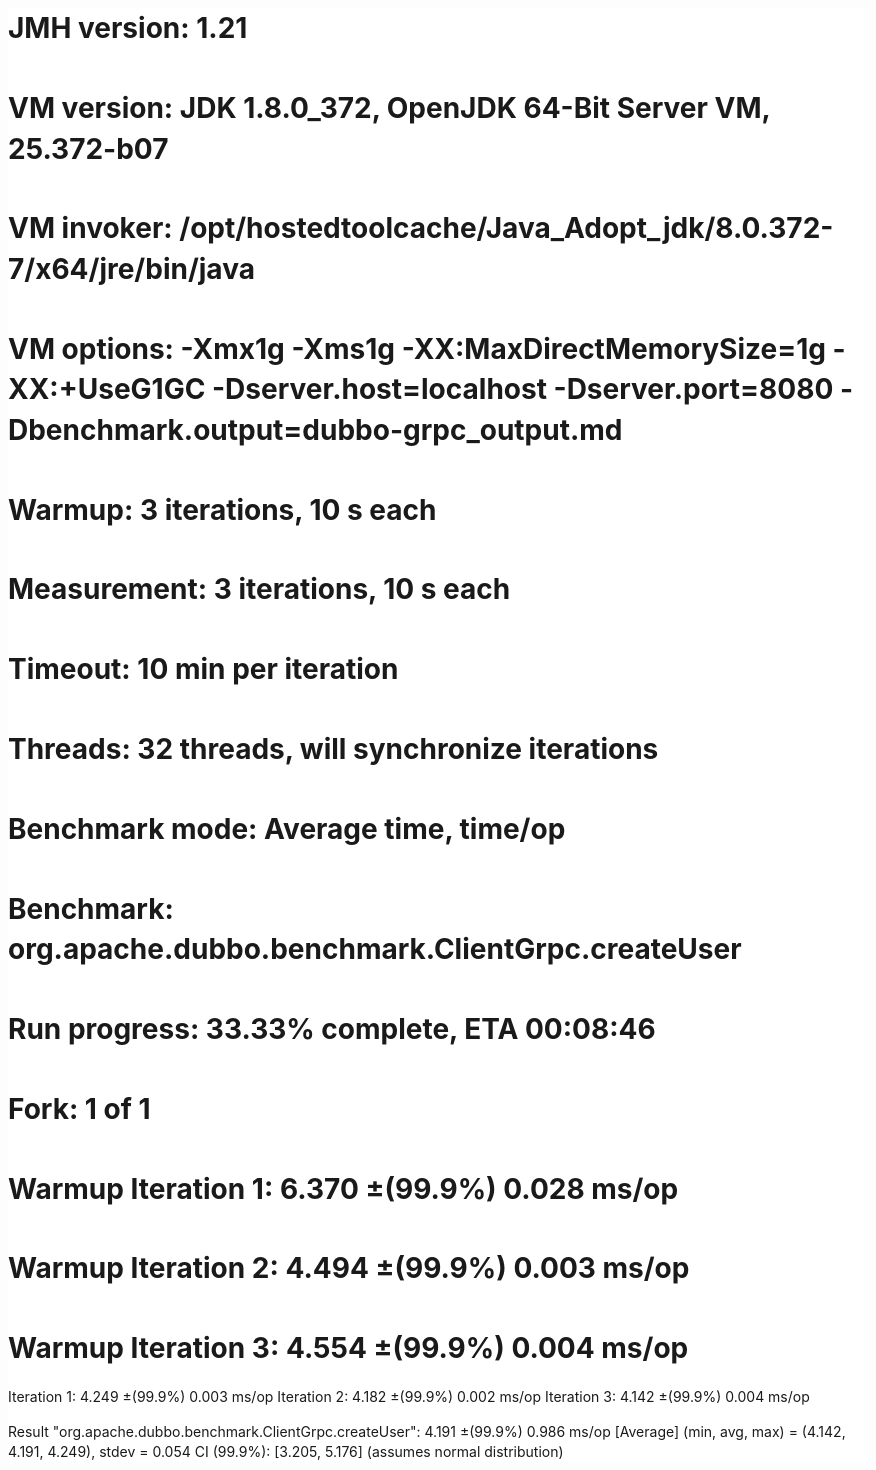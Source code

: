 
# JMH version: 1.21
# VM version: JDK 1.8.0_372, OpenJDK 64-Bit Server VM, 25.372-b07
# VM invoker: /opt/hostedtoolcache/Java_Adopt_jdk/8.0.372-7/x64/jre/bin/java
# VM options: -Xmx1g -Xms1g -XX:MaxDirectMemorySize=1g -XX:+UseG1GC -Dserver.host=localhost -Dserver.port=8080 -Dbenchmark.output=dubbo-grpc_output.md
# Warmup: 3 iterations, 10 s each
# Measurement: 3 iterations, 10 s each
# Timeout: 10 min per iteration
# Threads: 32 threads, will synchronize iterations
# Benchmark mode: Average time, time/op
# Benchmark: org.apache.dubbo.benchmark.ClientGrpc.createUser

# Run progress: 33.33% complete, ETA 00:08:46
# Fork: 1 of 1
# Warmup Iteration   1: 6.370 ±(99.9%) 0.028 ms/op
# Warmup Iteration   2: 4.494 ±(99.9%) 0.003 ms/op
# Warmup Iteration   3: 4.554 ±(99.9%) 0.004 ms/op
Iteration   1: 4.249 ±(99.9%) 0.003 ms/op
Iteration   2: 4.182 ±(99.9%) 0.002 ms/op
Iteration   3: 4.142 ±(99.9%) 0.004 ms/op


Result "org.apache.dubbo.benchmark.ClientGrpc.createUser":
  4.191 ±(99.9%) 0.986 ms/op [Average]
  (min, avg, max) = (4.142, 4.191, 4.249), stdev = 0.054
  CI (99.9%): [3.205, 5.176] (assumes normal distribution)
